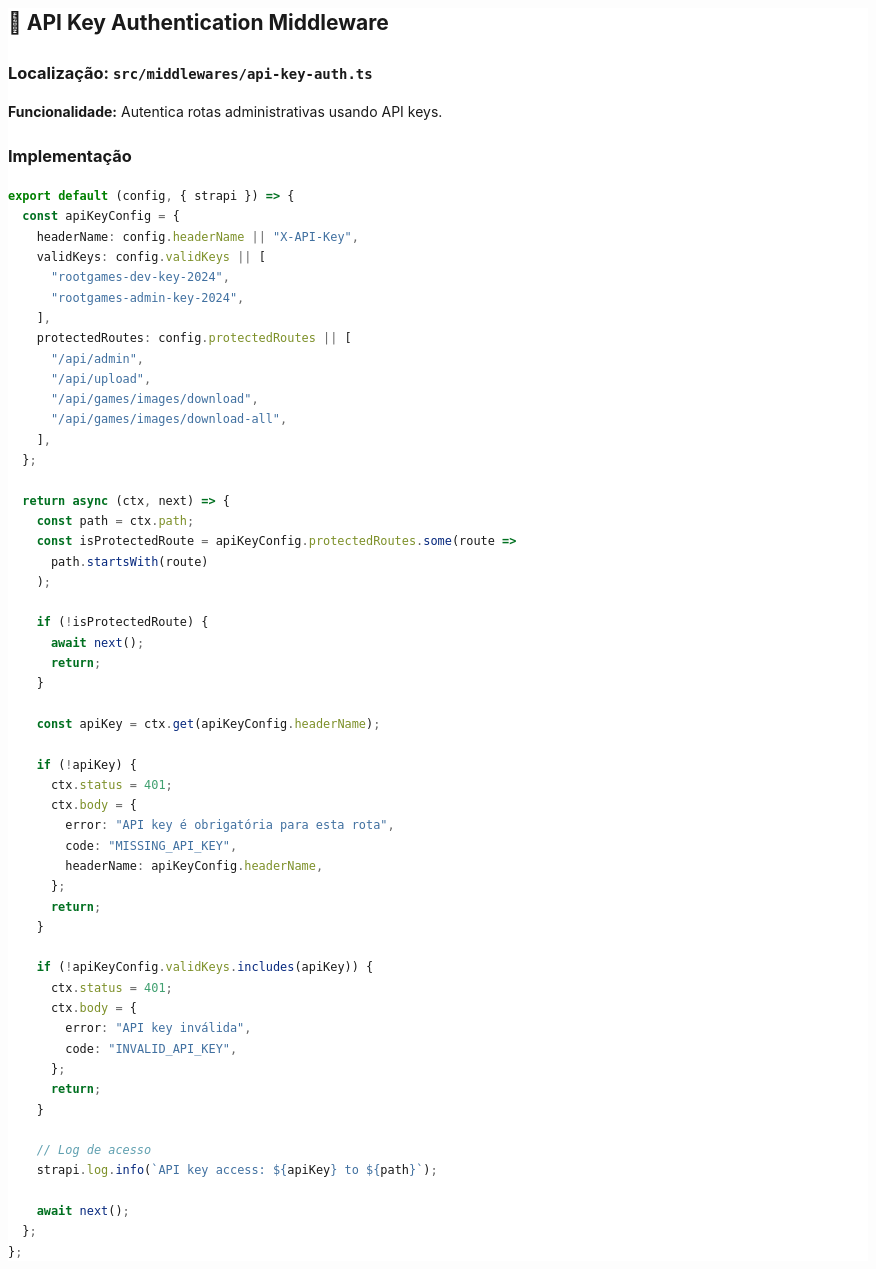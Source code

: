
## 🔑 API Key Authentication Middleware

### Localização: `src/middlewares/api-key-auth.ts`

**Funcionalidade:** Autentica rotas administrativas usando API keys.

### Implementação

```typescript
export default (config, { strapi }) => {
  const apiKeyConfig = {
    headerName: config.headerName || "X-API-Key",
    validKeys: config.validKeys || [
      "rootgames-dev-key-2024",
      "rootgames-admin-key-2024",
    ],
    protectedRoutes: config.protectedRoutes || [
      "/api/admin",
      "/api/upload",
      "/api/games/images/download",
      "/api/games/images/download-all",
    ],
  };

  return async (ctx, next) => {
    const path = ctx.path;
    const isProtectedRoute = apiKeyConfig.protectedRoutes.some(route => 
      path.startsWith(route)
    );

    if (!isProtectedRoute) {
      await next();
      return;
    }

    const apiKey = ctx.get(apiKeyConfig.headerName);

    if (!apiKey) {
      ctx.status = 401;
      ctx.body = {
        error: "API key é obrigatória para esta rota",
        code: "MISSING_API_KEY",
        headerName: apiKeyConfig.headerName,
      };
      return;
    }

    if (!apiKeyConfig.validKeys.includes(apiKey)) {
      ctx.status = 401;
      ctx.body = {
        error: "API key inválida",
        code: "INVALID_API_KEY",
      };
      return;
    }

    // Log de acesso
    strapi.log.info(`API key access: ${apiKey} to ${path}`);

    await next();
  };
};
```